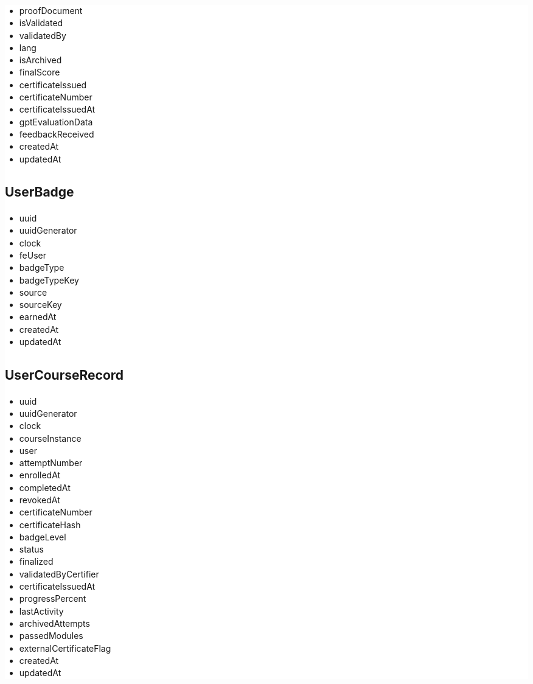 - proofDocument
- isValidated
- validatedBy
- lang
- isArchived
- finalScore
- certificateIssued
- certificateNumber
- certificateIssuedAt
- gptEvaluationData
- feedbackReceived
- createdAt
- updatedAt

## UserBadge
- uuid
- uuidGenerator
- clock
- feUser
- badgeType
- badgeTypeKey
- source
- sourceKey
- earnedAt
- createdAt
- updatedAt

## UserCourseRecord
- uuid
- uuidGenerator
- clock
- courseInstance
- user
- attemptNumber
- enrolledAt
- completedAt
- revokedAt
- certificateNumber
- certificateHash
- badgeLevel
- status
- finalized
- validatedByCertifier
- certificateIssuedAt
- progressPercent
- lastActivity
- archivedAttempts
- passedModules
- externalCertificateFlag
- createdAt
- updatedAt
